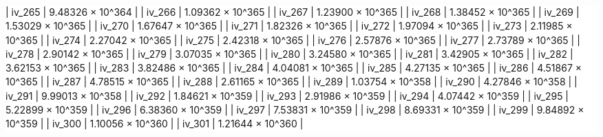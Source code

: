 | iv_265 | 9.48326 × 10^364 |
| iv_266 | 1.09362 × 10^365 |
| iv_267 | 1.23900 × 10^365 |
| iv_268 | 1.38452 × 10^365 |
| iv_269 | 1.53029 × 10^365 |
| iv_270 | 1.67647 × 10^365 |
| iv_271 | 1.82326 × 10^365 |
| iv_272 | 1.97094 × 10^365 |
| iv_273 | 2.11985 × 10^365 |
| iv_274 | 2.27042 × 10^365 |
| iv_275 | 2.42318 × 10^365 |
| iv_276 | 2.57876 × 10^365 |
| iv_277 | 2.73789 × 10^365 |
| iv_278 | 2.90142 × 10^365 |
| iv_279 | 3.07035 × 10^365 |
| iv_280 | 3.24580 × 10^365 |
| iv_281 | 3.42905 × 10^365 |
| iv_282 | 3.62153 × 10^365 |
| iv_283 | 3.82486 × 10^365 |
| iv_284 | 4.04081 × 10^365 |
| iv_285 | 4.27135 × 10^365 |
| iv_286 | 4.51867 × 10^365 |
| iv_287 | 4.78515 × 10^365 |
| iv_288 | 2.61165 × 10^365 |
| iv_289 | 1.03754 × 10^358 |
| iv_290 | 4.27846 × 10^358 |
| iv_291 | 9.99013 × 10^358 |
| iv_292 | 1.84621 × 10^359 |
| iv_293 | 2.91986 × 10^359 |
| iv_294 | 4.07442 × 10^359 |
| iv_295 | 5.22899 × 10^359 |
| iv_296 | 6.38360 × 10^359 |
| iv_297 | 7.53831 × 10^359 |
| iv_298 | 8.69331 × 10^359 |
| iv_299 | 9.84892 × 10^359 |
| iv_300 | 1.10056 × 10^360 |
| iv_301 | 1.21644 × 10^360 |
